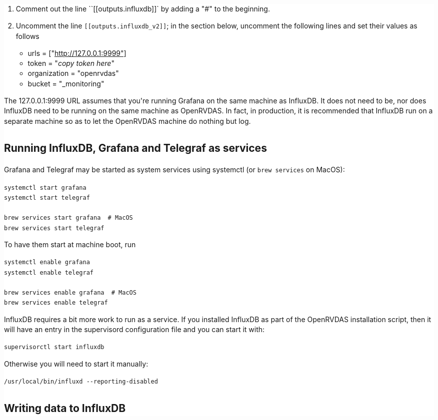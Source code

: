 1. Comment out the line ``[[outputs.influxdb]]` by adding a "#" to the
   beginning.

1. Uncomment the line ``[[outputs.influxdb_v2]]``; in the section
   below, uncomment the following lines and set their values as follows

    * urls = ["http://127.0.0.1:9999"] 
    * token = "_copy token here_"
    * organization = "openrvdas"
    * bucket = "_monitoring"

The 127.0.0.1:9999 URL assumes that you're running Grafana on the same
machine as InfluxDB. It does not need to be, nor does InfluxDB need to
be running on the same machine as OpenRVDAS. In fact, in production,
it is recommended that InfluxDB run on a separate machine so as to let
the OpenRVDAS machine do nothing but log.

## Running InfluxDB, Grafana and Telegraf as services

Grafana and Telegraf may be started as system services using systemctl
(or `brew services` on MacOS):

```
systemctl start grafana
systemctl start telegraf

brew services start grafana  # MacOS
brew services start telegraf
```

To have them start at machine boot, run

```
systemctl enable grafana
systemctl enable telegraf

brew services enable grafana  # MacOS
brew services enable telegraf
```

InfluxDB requires a bit more work to run as a service. If you
installed InfluxDB as part of the OpenRVDAS installation script, then
it will have an entry in the supervisord configuration file and you
can start it with:

```
supervisorctl start influxdb
```

Otherwise you will need to start it manually:

```
/usr/local/bin/influxd --reporting-disabled
```

## Writing data to InfluxDB
